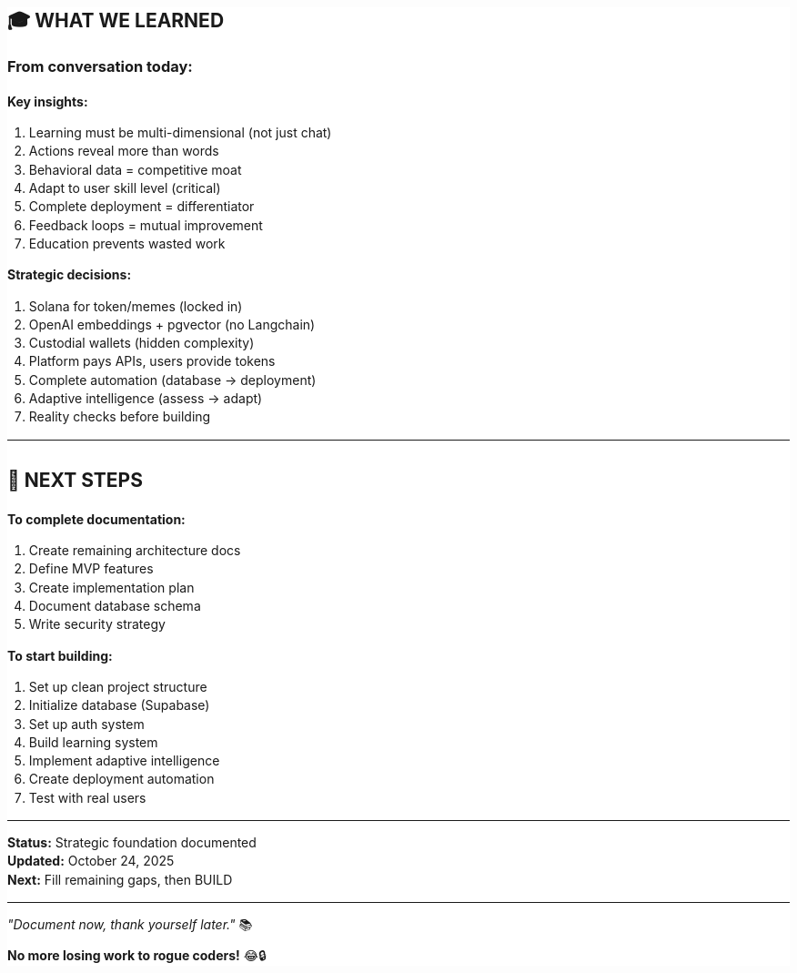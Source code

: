 
## 🎓 WHAT WE LEARNED

### **From conversation today:**

**Key insights:**
1. Learning must be multi-dimensional (not just chat)
2. Actions reveal more than words
3. Behavioral data = competitive moat
4. Adapt to user skill level (critical)
5. Complete deployment = differentiator
6. Feedback loops = mutual improvement
7. Education prevents wasted work

**Strategic decisions:**
1. Solana for token/memes (locked in)
2. OpenAI embeddings + pgvector (no Langchain)
3. Custodial wallets (hidden complexity)
4. Platform pays APIs, users provide tokens
5. Complete automation (database → deployment)
6. Adaptive intelligence (assess → adapt)
7. Reality checks before building

---

## 🚀 NEXT STEPS

**To complete documentation:**
1. Create remaining architecture docs
2. Define MVP features
3. Create implementation plan
4. Document database schema
5. Write security strategy

**To start building:**
1. Set up clean project structure
2. Initialize database (Supabase)
3. Set up auth system
4. Build learning system
5. Implement adaptive intelligence
6. Create deployment automation
7. Test with real users

---

**Status:** Strategic foundation documented  
**Updated:** October 24, 2025  
**Next:** Fill remaining gaps, then BUILD

---

*"Document now, thank yourself later."* 📚

**No more losing work to rogue coders!** 😂🔒

